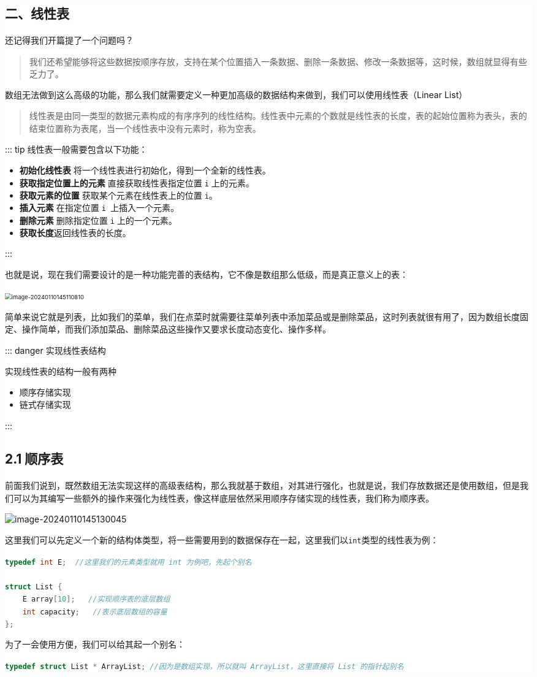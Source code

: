## 二、线性表

还记得我们开篇提了一个问题吗？

> 我们还希望能够将这些数据按顺序存放，支持在某个位置插入一条数据、删除一条数据、修改一条数据等，这时候，数组就显得有些乏力了。

数组无法做到这么高级的功能，那么我们就需要定义一种更加高级的数据结构来做到，我们可以使用线性表（Linear List）

> 线性表是由同一类型的数据元素构成的有序序列的线性结构。线性表中元素的个数就是线性表的长度，表的起始位置称为表头，表的结束位置称为表尾，当一个线性表中没有元素时，称为空表。

::: tip 线性表一般需要包含以下功能：

- **初始化线性表** 将一个线性表进行初始化，得到一个全新的线性表。
- **获取指定位置上的元素** 直接获取线性表指定位置 `i` 上的元素。
- **获取元素的位置** 获取某个元素在线性表上的位置 `i`。
- **插入元素** 在指定位置 `i `上插入一个元素。
- **删除元素** 删除指定位置 `i` 上的一个元素。
- **获取长度**返回线性表的长度。

:::

也就是说，现在我们需要设计的是一种功能完善的表结构，它不像是数组那么低级，而是真正意义上的表：

<img src="https://jz-cbq-1311841992.cos.ap-beijing.myqcloud.com/images/image-20240110145110810.png" alt="image-20240110145110810" style="zoom:67%;" />

简单来说它就是列表，比如我们的菜单，我们在点菜时就需要往菜单列表中添加菜品或是删除菜品，这时列表就很有用了，因为数组长度固定、操作简单，而我们添加菜品、删除菜品这些操作又要求长度动态变化、操作多样。

::: danger 实现线性表结构

实现线性表的结构一般有两种

- 顺序存储实现
- 链式存储实现

:::

## 2.1 顺序表

前面我们说到，既然数组无法实现这样的高级表结构，那么我就基于数组，对其进行强化，也就是说，我们存放数据还是使用数组，但是我们可以为其编写一些额外的操作来强化为线性表，像这样底层依然采用顺序存储实现的线性表，我们称为顺序表。

![image-20240110145130045](https://jz-cbq-1311841992.cos.ap-beijing.myqcloud.com/images/image-20240110145130045.png)

这里我们可以先定义一个新的结构体类型，将一些需要用到的数据保存在一起，这里我们以`int`类型的线性表为例：

```c
typedef int E;  //这里我们的元素类型就用 int 为例吧，先起个别名

struct List {
    E array[10];   //实现顺序表的底层数组
    int capacity;   //表示底层数组的容量
};
```

为了一会使用方便，我们可以给其起一个别名：

```c
typedef struct List * ArrayList; //因为是数组实现，所以就叫 ArrayList，这里直接将 List 的指针起别名
```

